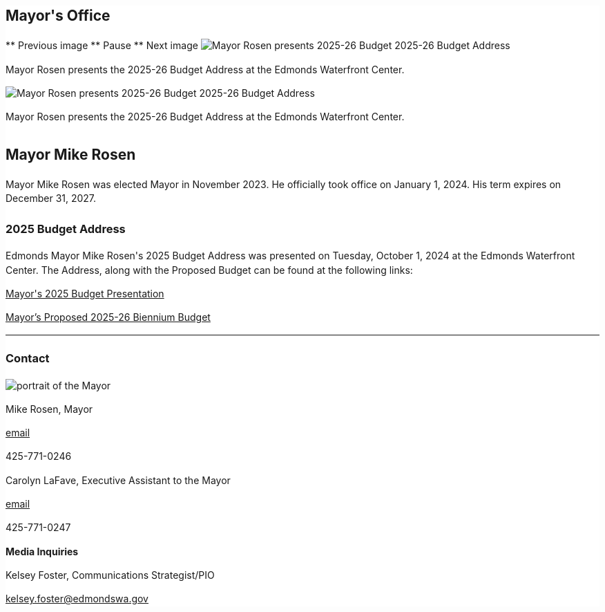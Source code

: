 ## Mayor's Office

  **  Previous image  **  Pause  **  Next image  ![Mayor Rosen presents 2025-26 Budget](images/https://cdnsm5-hosted.civiclive.com/UserFiles/Servers/Server_16494932/Banner/567714/d5bef1a1-2e83-48ad-b719-f2ef47f0fd32.jpeg)  2025-26 Budget Address 

Mayor Rosen presents the 2025-26 Budget Address at the Edmonds Waterfront Center.

  ![Mayor Rosen presents 2025-26 Budget](images/https://cdnsm5-hosted.civiclive.com/UserFiles/Servers/Server_16494932/Banner/567714/d5bef1a1-2e83-48ad-b719-f2ef47f0fd32.jpeg)  2025-26 Budget Address 

Mayor Rosen presents the 2025-26 Budget Address at the Edmonds Waterfront Center.

## Mayor Mike Rosen

Mayor Mike Rosen was elected Mayor in November 2023. He officially took office on January 1, 2024. His term expires on December 31, 2027.

### 2025 Budget Address

Edmonds Mayor Mike Rosen's 2025 Budget Address was presented on Tuesday, October 1, 2024 at the Edmonds Waterfront Center. The Address, along with the Proposed Budget can be found at the following links: 

 [](https://cdnsm5-hosted.civiclive.com/UserFiles/Servers/Server_16494932/File/Government/Departments/Administrative%20Services/Financial%20Reports/2025-2026/2025-2026%20Budget%20Document%20with%20Cover%20-%2010-2-24.pdf) 

 [Mayor's 2025 Budget Presentation](https://www.youtube.com/watch?v=1DXx1fu9QXc) 

 [Mayor’s Proposed 2025-26 Biennium Budget](https://cdnsm5-hosted.civiclive.com/UserFiles/Servers/Server_16494932/File/Government/Departments/Administrative%20Services/Financial%20Reports/2025-2026/2025-2026%20Budget%20Document%20with%20Cover%20-%2010-2-24.pdf) 

***

### Contact

 ![portrait of the Mayor](images/9f87d4b0a28616f3cee7bb920c6d365eb28ab7633813ec51da6b5a0dc611ca0d.jpg) 

Mike Rosen, Mayor

 [email ](mailto:mike.rosen@edmondswa.gov) 

425-771-0246

Carolyn LaFave, Executive Assistant to the Mayor

 [email](mailto:carolyn.lafave@edmondswa.gov) 

425-771-0247

 __Media Inquiries__ 

Kelsey Foster, Communications Strategist/PIO

 [kelsey.foster@edmondswa.gov](mailto:kelsey.foster@edmondswa.gov) 
